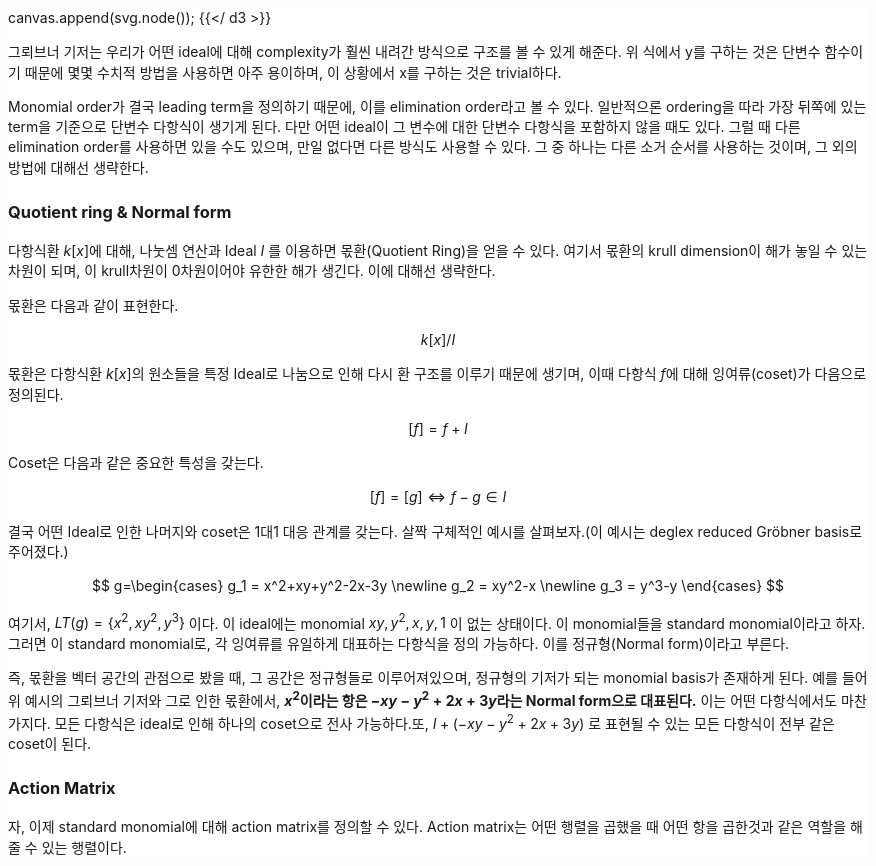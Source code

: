   canvas.append(svg.node());
{{</ d3 >}}

그뢰브너 기저는 우리가 어떤 ideal에 대해 complexity가 훨씬 내려간 방식으로 구조를 볼 수 있게 해준다. 위 식에서 y를 구하는 것은 단변수 함수이기 때문에 몇몇 수치적 방법을 사용하면 아주 용이하며, 이 상황에서 x를 구하는 것은 trivial하다.

Monomial order가 결국 leading term을 정의하기 때문에, 이를 elimination order라고 볼 수 있다. 일반적으론 ordering을 따라 가장 뒤쪽에 있는 term을 기준으로 단변수 다항식이 생기게 된다. 다만 어떤 ideal이 그 변수에 대한 단변수 다항식을 포함하지 않을 때도 있다. 그럴 때 다른 elimination order를 사용하면 있을 수도 있으며, 만일 없다면 다른 방식도 사용할 수 있다. 그 중 하나는 다른 소거 순서를 사용하는 것이며, 그 외의 방법에 대해선 생략한다.

### Quotient ring & Normal form

다항식환 $k[x]$에 대해, 나눗셈 연산과 Ideal $I$ 를 이용하면 몫환(Quotient Ring)을 얻을 수 있다. 여기서 몫환의 krull dimension이 해가 놓일 수 있는 차원이 되며, 이 krull차원이 0차원이어야 유한한 해가 생긴다. 이에 대해선 생략한다. 


몫환은 다음과 같이 표현한다.

$$
k[x]/I
$$

몫환은 다항식환 $k[x]$의 원소들을 특정 Ideal로 나눔으로 인해 다시 환 구조를 이루기 때문에 생기며, 이때 다항식 $f$에 대해 잉여류(coset)가 다음으로 정의된다.

$$
[f] = f+I
$$

Coset은 다음과 같은 중요한 특성을 갖는다.

$$
[f]=[g] \iff f-g \in I
$$

결국 어떤 Ideal로 인한 나머지와 coset은 1대1 대응 관계를 갖는다. 살짝 구체적인 예시를 살펴보자.(이 예시는 deglex reduced Gröbner basis로 주어졌다.)

$$
g=\begin{cases}
g_1 = x^2+xy+y^2-2x-3y \newline
g_2 = xy^2-x \newline
g_3 = y^3-y
\end{cases}
$$

여기서, $LT(g) = \lbrace x^2,xy^2,y^3 \rbrace$ 이다. 이 ideal에는 monomial $xy,y^2,x,y,1$ 이 없는 상태이다. 이 monomial들을 standard monomial이라고 하자. 그러면 이 standard monomial로, 각 잉여류를 유일하게 대표하는 다항식을 정의 가능하다. 이를 정규형(Normal form)이라고 부른다.

즉, 몫환을 벡터 공간의 관점으로 봤을 때, 그 공간은 정규형들로 이루어져있으며, 정규형의 기저가 되는 monomial basis가 존재하게 된다. 예를 들어 위 예시의 그뢰브너 기저와 그로 인한 몫환에서, **$x^2$이라는 항은 $-xy-y^2+2x+3y$라는 Normal form으로 대표된다.** 이는 어떤 다항식에서도 마찬가지다. 모든 다항식은 ideal로 인해 하나의 coset으로 전사 가능하다.또, $I+(-xy-y^2+2x+3y)$ 로 표현될 수 있는 모든 다항식이 전부 같은 coset이 된다.

### Action Matrix

자, 이제 standard monomial에 대해 action matrix를 정의할 수 있다. Action matrix는 어떤 행렬을 곱했을 때 어떤 항을 곱한것과 같은 역할을 해줄 수 있는 행렬이다.
